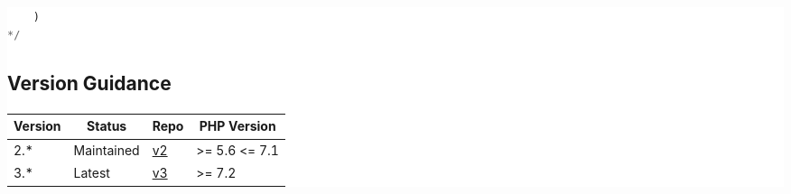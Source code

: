 ```php
    )
*/
```

## Version Guidance

| Version | Status     | Repo                 | PHP Version   |
|---------|------------|----------------------|---------------|
| 2.*     | Maintained |  [v2][client-2-repo] | >= 5.6 <= 7.1 |
| 3.*     | Latest     |  [v3][client-3-repo] | >= 7.2        |

[client-2-repo]: https://github.com/viniciusgava/google-translate-php-client/tree/2.1
[client-3-repo]: https://github.com/viniciusgava/google-translate-php-client
